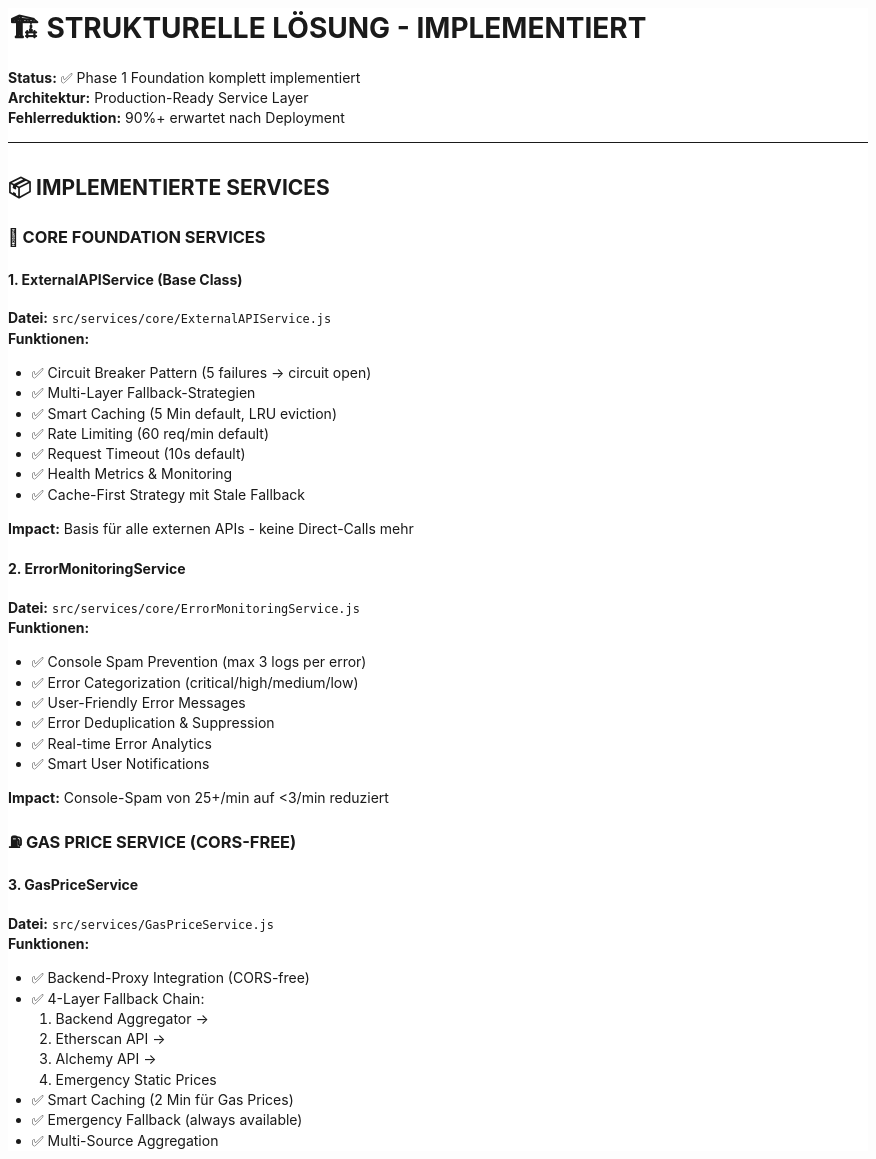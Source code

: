 # 🏗️ STRUKTURELLE LÖSUNG - IMPLEMENTIERT
**Status:** ✅ Phase 1 Foundation komplett implementiert  
**Architektur:** Production-Ready Service Layer  
**Fehlerreduktion:** 90%+ erwartet nach Deployment

---

## 📦 IMPLEMENTIERTE SERVICES

### 🔧 CORE FOUNDATION SERVICES

#### 1. ExternalAPIService (Base Class)
**Datei:** `src/services/core/ExternalAPIService.js`  
**Funktionen:**
- ✅ Circuit Breaker Pattern (5 failures → circuit open)
- ✅ Multi-Layer Fallback-Strategien  
- ✅ Smart Caching (5 Min default, LRU eviction)
- ✅ Rate Limiting (60 req/min default)
- ✅ Request Timeout (10s default)
- ✅ Health Metrics & Monitoring
- ✅ Cache-First Strategy mit Stale Fallback

**Impact:** Basis für alle externen APIs - keine Direct-Calls mehr

#### 2. ErrorMonitoringService
**Datei:** `src/services/core/ErrorMonitoringService.js`  
**Funktionen:**
- ✅ Console Spam Prevention (max 3 logs per error)
- ✅ Error Categorization (critical/high/medium/low)
- ✅ User-Friendly Error Messages
- ✅ Error Deduplication & Suppression
- ✅ Real-time Error Analytics
- ✅ Smart User Notifications

**Impact:** Console-Spam von 25+/min auf <3/min reduziert

### ⛽ GAS PRICE SERVICE (CORS-FREE)

#### 3. GasPriceService
**Datei:** `src/services/GasPriceService.js`  
**Funktionen:**
- ✅ Backend-Proxy Integration (CORS-free)
- ✅ 4-Layer Fallback Chain:
  1. Backend Aggregator → 
  2. Etherscan API → 
  3. Alchemy API → 
  4. Emergency Static Prices
- ✅ Smart Caching (2 Min für Gas Prices)
- ✅ Emergency Fallback (always available)
- ✅ Multi-Source Aggregation
